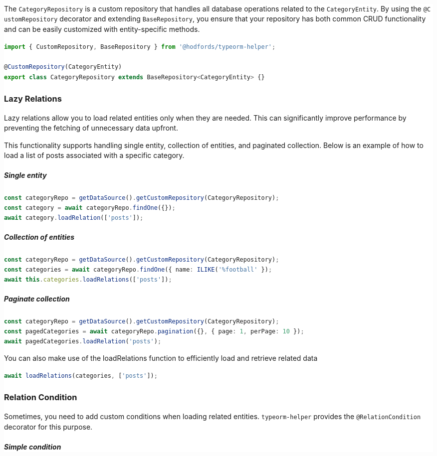 The `CategoryRepository` is a custom repository that handles all database operations related to the `CategoryEntity`. By using the `@CustomRepository` decorator and extending `BaseRepository`, you ensure that your repository has both common CRUD functionality and can be easily customized with entity-specific methods.

```typescript
import { CustomRepository, BaseRepository } from '@hodfords/typeorm-helper';

@CustomRepository(CategoryEntity)
export class CategoryRepository extends BaseRepository<CategoryEntity> {}
```

### Lazy Relations

Lazy relations allow you to load related entities only when they are needed. This can significantly improve performance by preventing the fetching of unnecessary data upfront.

This functionality supports handling single entity, collection of entities, and paginated collection. Below is an example of how to load a list of posts associated with a specific category.

##### Single entity

```typescript
const categoryRepo = getDataSource().getCustomRepository(CategoryRepository);
const category = await categoryRepo.findOne({});
await category.loadRelation(['posts']);
```

##### Collection of entities

```typescript
const categoryRepo = getDataSource().getCustomRepository(CategoryRepository);
const categories = await categoryRepo.findOne({ name: ILIKE('%football' });
await this.categories.loadRelations(['posts']);
```

##### Paginate collection

```typescript
const categoryRepo = getDataSource().getCustomRepository(CategoryRepository);
const pagedCategories = await categoryRepo.pagination({}, { page: 1, perPage: 10 });
await pagedCategories.loadRelation('posts');
```

You can also make use of the loadRelations function to efficiently load and retrieve related data

```typescript
await loadRelations(categories, ['posts']);
```

### Relation Condition

Sometimes, you need to add custom conditions when loading related entities. `typeorm-helper` provides the
`@RelationCondition` decorator for this purpose.

##### Simple condition
